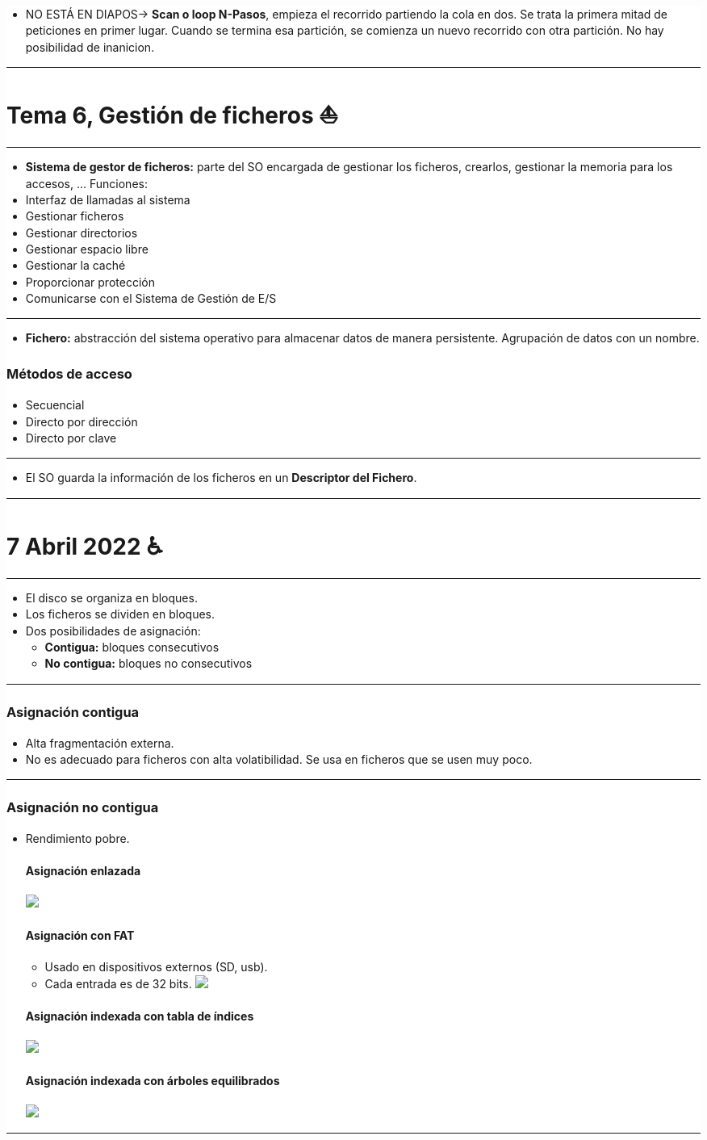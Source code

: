  - NO ESTÁ EN DIAPOS-> **Scan o loop N-Pasos**, empieza el recorrido partiendo la cola en dos. Se trata la primera mitad de peticiones en primer lugar. Cuando se termina esa partición, se comienza un nuevo recorrido con otra partición. No hay posibilidad de inanicion.
 ---
# Tema 6, Gestión de ficheros ⛵️
---
- **Sistema de gestor de ficheros:** parte del SO encargada de gestionar los ficheros, crearlos, gestionar la memoria para los accesos, ...
 Funciones:
 - Interfaz de llamadas al sistema
 - Gestionar ficheros
 - Gestionar directorios
 - Gestionar espacio libre
 - Gestionar la caché
 - Proporcionar protección
 - Comunicarse con el Sistema de Gestión de E/S
---
- **Fichero:** abstracción del sistema operativo para almacenar datos de manera persistente. Agrupación de datos con un nombre.

### Métodos de acceso
- Secuencial
- Directo por dirección
- Directo por clave
---
- El SO guarda la información de los ficheros en un **Descriptor del Fichero**.
---
# 7 Abril 2022 ♿️
---
- El disco se organiza en bloques.
- Los ficheros se dividen en bloques.
- Dos posibilidades de asignación:
	- **Contigua:** bloques consecutivos
	- **No contigua:** bloques no consecutivos
---
### Asignación contigua
- Alta fragmentación externa.
- No es adecuado para ficheros con alta volatibilidad. Se usa en ficheros que se usen muy poco.
---
### Asignación no contigua
- Rendimiento pobre.
	#### Asignación enlazada
	![](./img/enlazada.png|500)
	#### Asignación con FAT
	- Usado en dispositivos externos (SD, usb).
	- Cada entrada es de 32 bits.
  ![](./img/fat.png|500)
	#### Asignación indexada con tabla de índices
  ![](./img/indexada.png|500)
	#### Asignación indexada con árboles equilibrados
	![](./img/arboles.png|500)
---